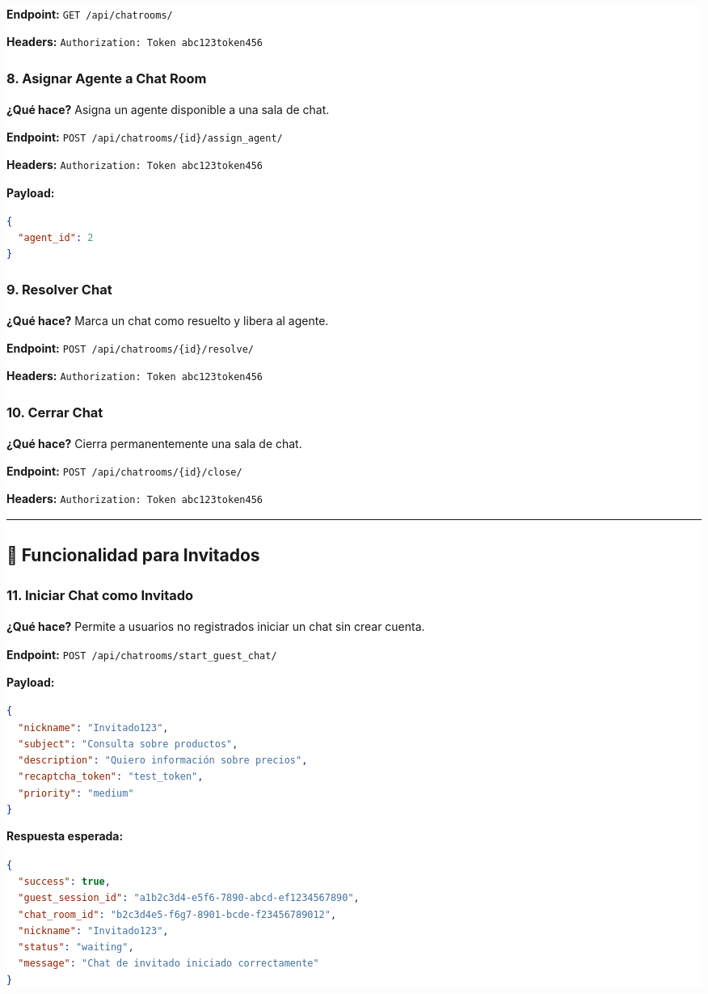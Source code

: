 **Endpoint:** `GET /api/chatrooms/`

**Headers:** `Authorization: Token abc123token456`

### 8. **Asignar Agente a Chat Room**
**¿Qué hace?** Asigna un agente disponible a una sala de chat.

**Endpoint:** `POST /api/chatrooms/{id}/assign_agent/`

**Headers:** `Authorization: Token abc123token456`

**Payload:**
```json
{
  "agent_id": 2
}
```

### 9. **Resolver Chat**
**¿Qué hace?** Marca un chat como resuelto y libera al agente.

**Endpoint:** `POST /api/chatrooms/{id}/resolve/`

**Headers:** `Authorization: Token abc123token456`

### 10. **Cerrar Chat**
**¿Qué hace?** Cierra permanentemente una sala de chat.

**Endpoint:** `POST /api/chatrooms/{id}/close/`

**Headers:** `Authorization: Token abc123token456`

---

## 👥 Funcionalidad para Invitados

### 11. **Iniciar Chat como Invitado**
**¿Qué hace?** Permite a usuarios no registrados iniciar un chat sin crear cuenta.

**Endpoint:** `POST /api/chatrooms/start_guest_chat/`

**Payload:**
```json
{
  "nickname": "Invitado123",
  "subject": "Consulta sobre productos",
  "description": "Quiero información sobre precios",
  "recaptcha_token": "test_token",
  "priority": "medium"
}
```

**Respuesta esperada:**
```json
{
  "success": true,
  "guest_session_id": "a1b2c3d4-e5f6-7890-abcd-ef1234567890",
  "chat_room_id": "b2c3d4e5-f6g7-8901-bcde-f23456789012",
  "nickname": "Invitado123",
  "status": "waiting",
  "message": "Chat de invitado iniciado correctamente"
}
```
